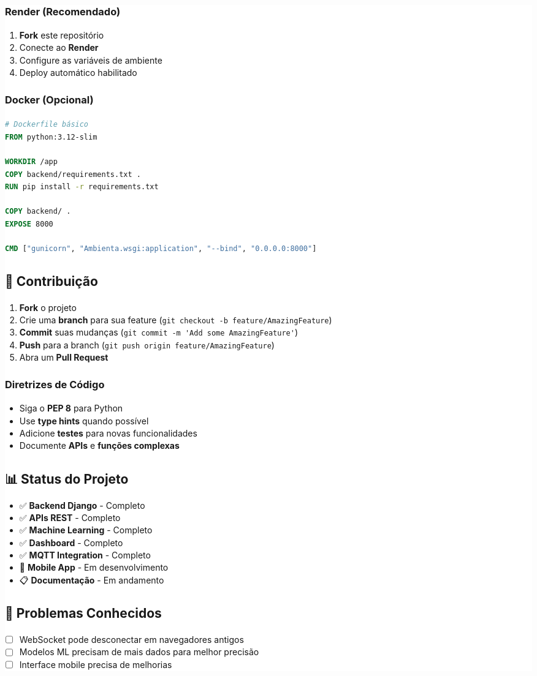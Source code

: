 ### Render (Recomendado)

1. **Fork** este repositório
2. Conecte ao **Render**
3. Configure as variáveis de ambiente
4. Deploy automático habilitado

### Docker (Opcional)

```dockerfile
# Dockerfile básico
FROM python:3.12-slim

WORKDIR /app
COPY backend/requirements.txt .
RUN pip install -r requirements.txt

COPY backend/ .
EXPOSE 8000

CMD ["gunicorn", "Ambienta.wsgi:application", "--bind", "0.0.0.0:8000"]
```

## 🤝 Contribuição

1. **Fork** o projeto
2. Crie uma **branch** para sua feature (`git checkout -b feature/AmazingFeature`)
3. **Commit** suas mudanças (`git commit -m 'Add some AmazingFeature'`)
4. **Push** para a branch (`git push origin feature/AmazingFeature`)
5. Abra um **Pull Request**

### Diretrizes de Código

- Siga o **PEP 8** para Python
- Use **type hints** quando possível
- Adicione **testes** para novas funcionalidades
- Documente **APIs** e **funções complexas**

## 📊 Status do Projeto

- ✅ **Backend Django** - Completo
- ✅ **APIs REST** - Completo
- ✅ **Machine Learning** - Completo
- ✅ **Dashboard** - Completo
- ✅ **MQTT Integration** - Completo
- 🚧 **Mobile App** - Em desenvolvimento
- 📋 **Documentação** - Em andamento

## 🐛 Problemas Conhecidos

- [ ] WebSocket pode desconectar em navegadores antigos
- [ ] Modelos ML precisam de mais dados para melhor precisão
- [ ] Interface mobile precisa de melhorias

